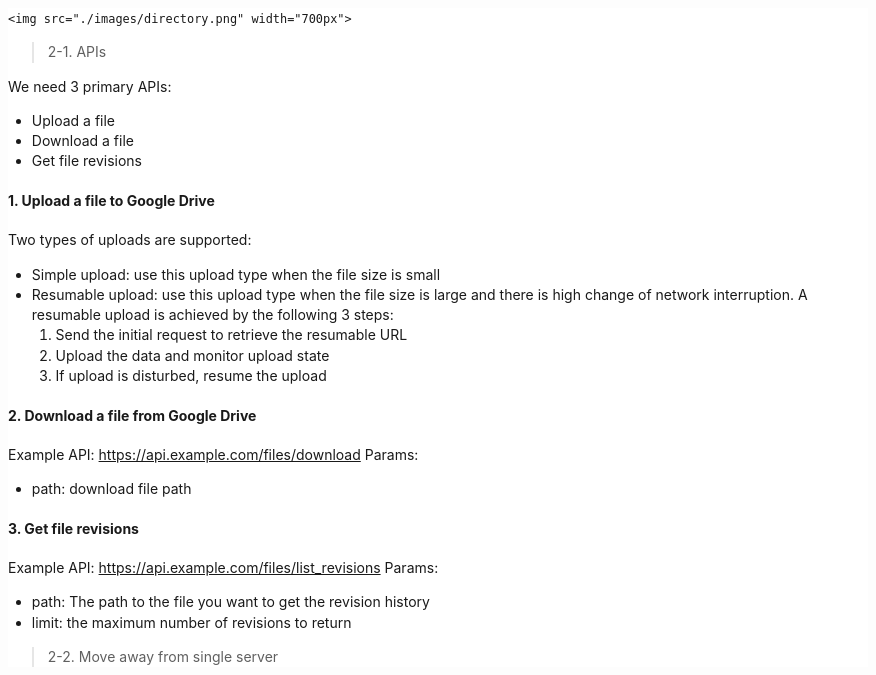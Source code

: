     <img src="./images/directory.png" width="700px">
</div>

> 2-1. APIs

We need 3 primary APIs: 
- Upload a file
- Download a file
- Get file revisions

#### 1. Upload a file to Google Drive
Two types of uploads are supported:
- Simple upload: use this upload type when the file size is small
- Resumable upload: use this upload type when the file size is large and there is high change of network interruption. 
A resumable upload is achieved by the following 3 steps:
    1. Send the initial request to retrieve the resumable URL
    2. Upload the data and monitor upload state
    3. If upload is disturbed, resume the upload


#### 2. Download a file from Google Drive
Example API: https://api.example.com/files/download
Params: 
- path: download file path

#### 3. Get file revisions
Example API: https://api.example.com/files/list_revisions
Params:
- path: The path to the file you want to get the revision history
- limit: the maximum number of revisions to return

> 2-2. Move away from single server
